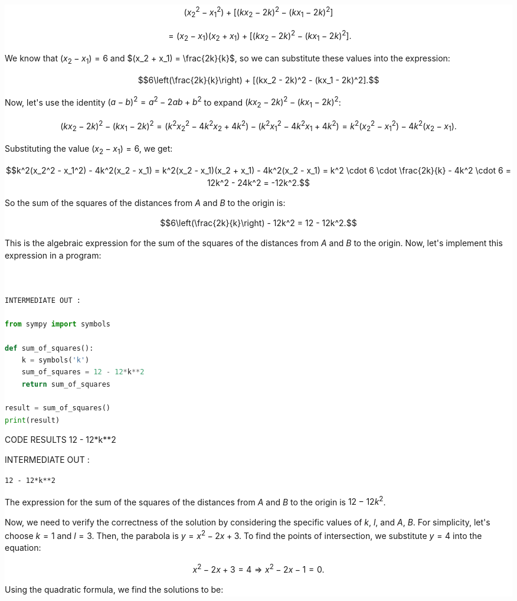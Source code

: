 $$(x_2^2 - x_1^2) + [(kx_2 - 2k)^2 - (kx_1 - 2k)^2]$$

$$= (x_2 - x_1)(x_2 + x_1) + [(kx_2 - 2k)^2 - (kx_1 - 2k)^2].$$

We know that $(x_2 - x_1) = 6$ and $(x_2 + x_1) = \frac{2k}{k}$, so we can substitute these values into the expression:

$$6\left(\frac{2k}{k}\right) + [(kx_2 - 2k)^2 - (kx_1 - 2k)^2].$$

Now, let's use the identity $(a-b)^2 = a^2 - 2ab + b^2$ to expand $(kx_2 - 2k)^2 - (kx_1 - 2k)^2$:

$$(kx_2 - 2k)^2 - (kx_1 - 2k)^2 = (k^2x_2^2 - 4k^2x_2 + 4k^2) - (k^2x_1^2 - 4k^2x_1 + 4k^2) = k^2(x_2^2 - x_1^2) - 4k^2(x_2 - x_1).$$

Substituting the value $(x_2 - x_1) = 6$, we get:

$$k^2(x_2^2 - x_1^2) - 4k^2(x_2 - x_1) = k^2(x_2 - x_1)(x_2 + x_1) - 4k^2(x_2 - x_1) = k^2 \cdot 6 \cdot \frac{2k}{k} - 4k^2 \cdot 6 = 12k^2 - 24k^2 = -12k^2.$$

So the sum of the squares of the distances from $A$ and $B$ to the origin is:

$$6\left(\frac{2k}{k}\right) - 12k^2 = 12 - 12k^2.$$

This is the algebraic expression for the sum of the squares of the distances from $A$ and $B$ to the origin. Now, let's implement this expression in a program:

```python


INTERMEDIATE OUT :

from sympy import symbols

def sum_of_squares():
    k = symbols('k')
    sum_of_squares = 12 - 12*k**2
    return sum_of_squares

result = sum_of_squares()
print(result)
```

CODE RESULTS 12 - 12*k**2

INTERMEDIATE OUT :
```output
12 - 12*k**2
```

The expression for the sum of the squares of the distances from $A$ and $B$ to the origin is $12 - 12k^2$. 

Now, we need to verify the correctness of the solution by considering the specific values of $k$, $l$, and $A$, $B$. For simplicity, let's choose $k = 1$ and $l = 3$. Then, the parabola is $y = x^2 - 2x + 3$. To find the points of intersection, we substitute $y = 4$ into the equation:

$$x^2 - 2x + 3 = 4 \Rightarrow x^2 - 2x - 1 = 0.$$

Using the quadratic formula, we find the solutions to be:
